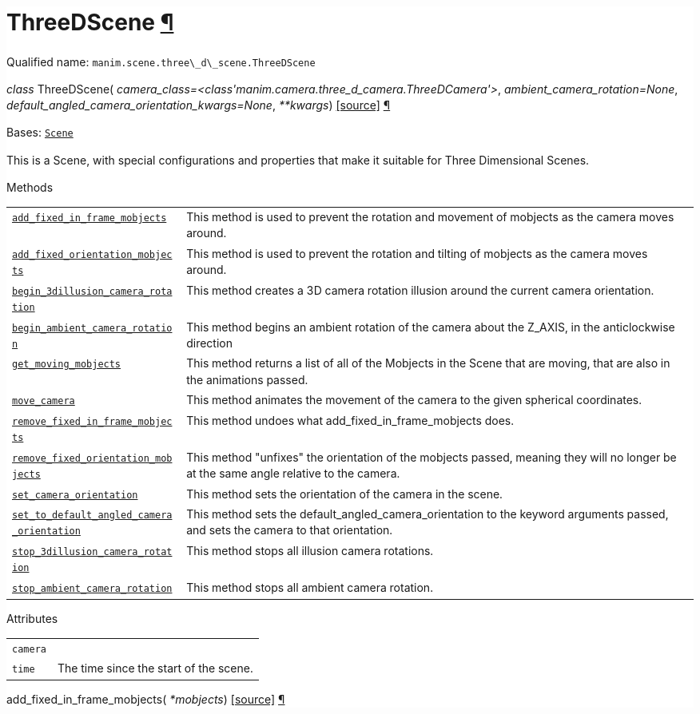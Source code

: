 # ThreeDScene [¶](https://docs.manim.community/en/stable/reference/manim.scene.three_d_scene.ThreeDScene.html\#threedscene "Link to this heading")

Qualified name: `manim.scene.three\_d\_scene.ThreeDScene`

_class_ ThreeDScene( _camera\_class=<class'manim.camera.three\_d\_camera.ThreeDCamera'>_, _ambient\_camera\_rotation=None_, _default\_angled\_camera\_orientation\_kwargs=None_, _\*\*kwargs_) [\[source\]](https://docs.manim.community/en/stable/_modules/manim/scene/three_d_scene.html#ThreeDScene) [¶](https://docs.manim.community/en/stable/reference/manim.scene.three_d_scene.ThreeDScene.html#manim.scene.three_d_scene.ThreeDScene "Link to this definition")

Bases: [`Scene`](https://docs.manim.community/en/stable/reference/manim.scene.scene.Scene.html#manim.scene.scene.Scene "manim.scene.scene.Scene")

This is a Scene, with special configurations and properties that
make it suitable for Three Dimensional Scenes.

Methods

|     |     |
| --- | --- |
| [`add_fixed_in_frame_mobjects`](https://docs.manim.community/en/stable/reference/manim.scene.three_d_scene.ThreeDScene.html#manim.scene.three_d_scene.ThreeDScene.add_fixed_in_frame_mobjects "manim.scene.three_d_scene.ThreeDScene.add_fixed_in_frame_mobjects") | This method is used to prevent the rotation and movement of mobjects as the camera moves around. |
| [`add_fixed_orientation_mobjects`](https://docs.manim.community/en/stable/reference/manim.scene.three_d_scene.ThreeDScene.html#manim.scene.three_d_scene.ThreeDScene.add_fixed_orientation_mobjects "manim.scene.three_d_scene.ThreeDScene.add_fixed_orientation_mobjects") | This method is used to prevent the rotation and tilting of mobjects as the camera moves around. |
| [`begin_3dillusion_camera_rotation`](https://docs.manim.community/en/stable/reference/manim.scene.three_d_scene.ThreeDScene.html#manim.scene.three_d_scene.ThreeDScene.begin_3dillusion_camera_rotation "manim.scene.three_d_scene.ThreeDScene.begin_3dillusion_camera_rotation") | This method creates a 3D camera rotation illusion around the current camera orientation. |
| [`begin_ambient_camera_rotation`](https://docs.manim.community/en/stable/reference/manim.scene.three_d_scene.ThreeDScene.html#manim.scene.three_d_scene.ThreeDScene.begin_ambient_camera_rotation "manim.scene.three_d_scene.ThreeDScene.begin_ambient_camera_rotation") | This method begins an ambient rotation of the camera about the Z\_AXIS, in the anticlockwise direction |
| [`get_moving_mobjects`](https://docs.manim.community/en/stable/reference/manim.scene.three_d_scene.ThreeDScene.html#manim.scene.three_d_scene.ThreeDScene.get_moving_mobjects "manim.scene.three_d_scene.ThreeDScene.get_moving_mobjects") | This method returns a list of all of the Mobjects in the Scene that are moving, that are also in the animations passed. |
| [`move_camera`](https://docs.manim.community/en/stable/reference/manim.scene.three_d_scene.ThreeDScene.html#manim.scene.three_d_scene.ThreeDScene.move_camera "manim.scene.three_d_scene.ThreeDScene.move_camera") | This method animates the movement of the camera to the given spherical coordinates. |
| [`remove_fixed_in_frame_mobjects`](https://docs.manim.community/en/stable/reference/manim.scene.three_d_scene.ThreeDScene.html#manim.scene.three_d_scene.ThreeDScene.remove_fixed_in_frame_mobjects "manim.scene.three_d_scene.ThreeDScene.remove_fixed_in_frame_mobjects") | This method undoes what add\_fixed\_in\_frame\_mobjects does. |
| [`remove_fixed_orientation_mobjects`](https://docs.manim.community/en/stable/reference/manim.scene.three_d_scene.ThreeDScene.html#manim.scene.three_d_scene.ThreeDScene.remove_fixed_orientation_mobjects "manim.scene.three_d_scene.ThreeDScene.remove_fixed_orientation_mobjects") | This method "unfixes" the orientation of the mobjects passed, meaning they will no longer be at the same angle relative to the camera. |
| [`set_camera_orientation`](https://docs.manim.community/en/stable/reference/manim.scene.three_d_scene.ThreeDScene.html#manim.scene.three_d_scene.ThreeDScene.set_camera_orientation "manim.scene.three_d_scene.ThreeDScene.set_camera_orientation") | This method sets the orientation of the camera in the scene. |
| [`set_to_default_angled_camera_orientation`](https://docs.manim.community/en/stable/reference/manim.scene.three_d_scene.ThreeDScene.html#manim.scene.three_d_scene.ThreeDScene.set_to_default_angled_camera_orientation "manim.scene.three_d_scene.ThreeDScene.set_to_default_angled_camera_orientation") | This method sets the default\_angled\_camera\_orientation to the keyword arguments passed, and sets the camera to that orientation. |
| [`stop_3dillusion_camera_rotation`](https://docs.manim.community/en/stable/reference/manim.scene.three_d_scene.ThreeDScene.html#manim.scene.three_d_scene.ThreeDScene.stop_3dillusion_camera_rotation "manim.scene.three_d_scene.ThreeDScene.stop_3dillusion_camera_rotation") | This method stops all illusion camera rotations. |
| [`stop_ambient_camera_rotation`](https://docs.manim.community/en/stable/reference/manim.scene.three_d_scene.ThreeDScene.html#manim.scene.three_d_scene.ThreeDScene.stop_ambient_camera_rotation "manim.scene.three_d_scene.ThreeDScene.stop_ambient_camera_rotation") | This method stops all ambient camera rotation. |

Attributes

|     |     |
| --- | --- |
| `camera` |  |
| `time` | The time since the start of the scene. |

add\_fixed\_in\_frame\_mobjects( _\*mobjects_) [\[source\]](https://docs.manim.community/en/stable/_modules/manim/scene/three_d_scene.html#ThreeDScene.add_fixed_in_frame_mobjects) [¶](https://docs.manim.community/en/stable/reference/manim.scene.three_d_scene.ThreeDScene.html#manim.scene.three_d_scene.ThreeDScene.add_fixed_in_frame_mobjects "Link to this definition")
